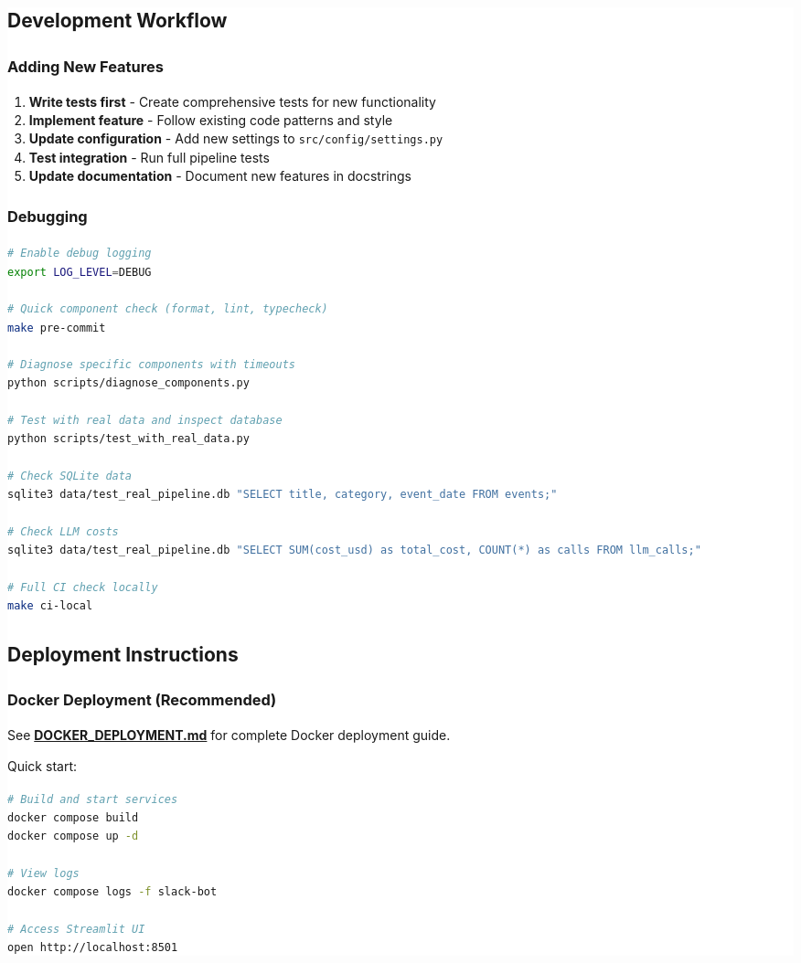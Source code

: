 ## Development Workflow

### Adding New Features
1. **Write tests first** - Create comprehensive tests for new functionality
2. **Implement feature** - Follow existing code patterns and style
3. **Update configuration** - Add new settings to `src/config/settings.py`
4. **Test integration** - Run full pipeline tests
5. **Update documentation** - Document new features in docstrings

### Debugging
```bash
# Enable debug logging
export LOG_LEVEL=DEBUG

# Quick component check (format, lint, typecheck)
make pre-commit

# Diagnose specific components with timeouts
python scripts/diagnose_components.py

# Test with real data and inspect database
python scripts/test_with_real_data.py

# Check SQLite data
sqlite3 data/test_real_pipeline.db "SELECT title, category, event_date FROM events;"

# Check LLM costs
sqlite3 data/test_real_pipeline.db "SELECT SUM(cost_usd) as total_cost, COUNT(*) as calls FROM llm_calls;"

# Full CI check locally
make ci-local
```

## Deployment Instructions

### Docker Deployment (Recommended)

See **[DOCKER_DEPLOYMENT.md](DOCKER_DEPLOYMENT.md)** for complete Docker deployment guide.

Quick start:
```bash
# Build and start services
docker compose build
docker compose up -d

# View logs
docker compose logs -f slack-bot

# Access Streamlit UI
open http://localhost:8501
```
